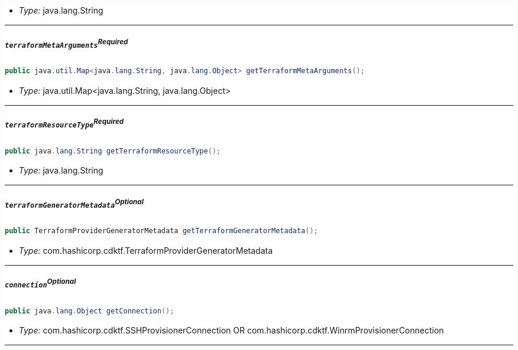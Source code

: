 - *Type:* java.lang.String

---

##### `terraformMetaArguments`<sup>Required</sup> <a name="terraformMetaArguments" id="rhizo-co-terraform-provider-oci.osManagementHubSoftwareSourceChangeAvailabilityManagement.OsManagementHubSoftwareSourceChangeAvailabilityManagement.property.terraformMetaArguments"></a>

```java
public java.util.Map<java.lang.String, java.lang.Object> getTerraformMetaArguments();
```

- *Type:* java.util.Map<java.lang.String, java.lang.Object>

---

##### `terraformResourceType`<sup>Required</sup> <a name="terraformResourceType" id="rhizo-co-terraform-provider-oci.osManagementHubSoftwareSourceChangeAvailabilityManagement.OsManagementHubSoftwareSourceChangeAvailabilityManagement.property.terraformResourceType"></a>

```java
public java.lang.String getTerraformResourceType();
```

- *Type:* java.lang.String

---

##### `terraformGeneratorMetadata`<sup>Optional</sup> <a name="terraformGeneratorMetadata" id="rhizo-co-terraform-provider-oci.osManagementHubSoftwareSourceChangeAvailabilityManagement.OsManagementHubSoftwareSourceChangeAvailabilityManagement.property.terraformGeneratorMetadata"></a>

```java
public TerraformProviderGeneratorMetadata getTerraformGeneratorMetadata();
```

- *Type:* com.hashicorp.cdktf.TerraformProviderGeneratorMetadata

---

##### `connection`<sup>Optional</sup> <a name="connection" id="rhizo-co-terraform-provider-oci.osManagementHubSoftwareSourceChangeAvailabilityManagement.OsManagementHubSoftwareSourceChangeAvailabilityManagement.property.connection"></a>

```java
public java.lang.Object getConnection();
```

- *Type:* com.hashicorp.cdktf.SSHProvisionerConnection OR com.hashicorp.cdktf.WinrmProvisionerConnection

---